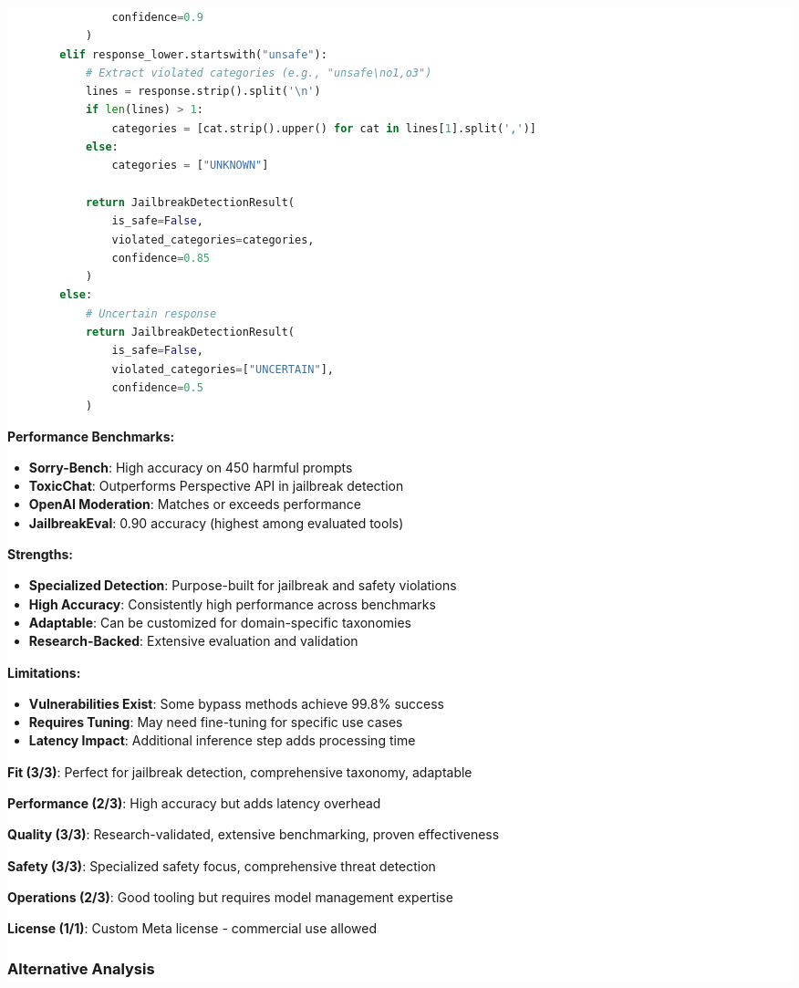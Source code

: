 ```python
                confidence=0.9
            )
        elif response_lower.startswith("unsafe"):
            # Extract violated categories (e.g., "unsafe\no1,o3")
            lines = response.strip().split('\n')
            if len(lines) > 1:
                categories = [cat.strip().upper() for cat in lines[1].split(',')]
            else:
                categories = ["UNKNOWN"]
                
            return JailbreakDetectionResult(
                is_safe=False,
                violated_categories=categories,
                confidence=0.85
            )
        else:
            # Uncertain response
            return JailbreakDetectionResult(
                is_safe=False,
                violated_categories=["UNCERTAIN"],
                confidence=0.5
            )
```

**Performance Benchmarks:**
- **Sorry-Bench**: High accuracy on 450 harmful prompts
- **ToxicChat**: Outperforms Perspective API in jailbreak detection
- **OpenAI Moderation**: Matches or exceeds performance
- **JailbreakEval**: 0.90 accuracy (highest among evaluated tools)

**Strengths:**
- **Specialized Detection**: Purpose-built for jailbreak and safety violations
- **High Accuracy**: Consistently high performance across benchmarks
- **Adaptable**: Can be customized for domain-specific taxonomies
- **Research-Backed**: Extensive evaluation and validation

**Limitations:**
- **Vulnerabilities Exist**: Some bypass methods achieve 99.8% success
- **Requires Tuning**: May need fine-tuning for specific use cases
- **Latency Impact**: Additional inference step adds processing time

**Fit (3/3)**: Perfect for jailbreak detection, comprehensive taxonomy, adaptable

**Performance (2/3)**: High accuracy but adds latency overhead

**Quality (3/3)**: Research-validated, extensive benchmarking, proven effectiveness

**Safety (3/3)**: Specialized safety focus, comprehensive threat detection

**Operations (2/3)**: Good tooling but requires model management expertise

**License (1/1)**: Custom Meta license - commercial use allowed

### Alternative Analysis
